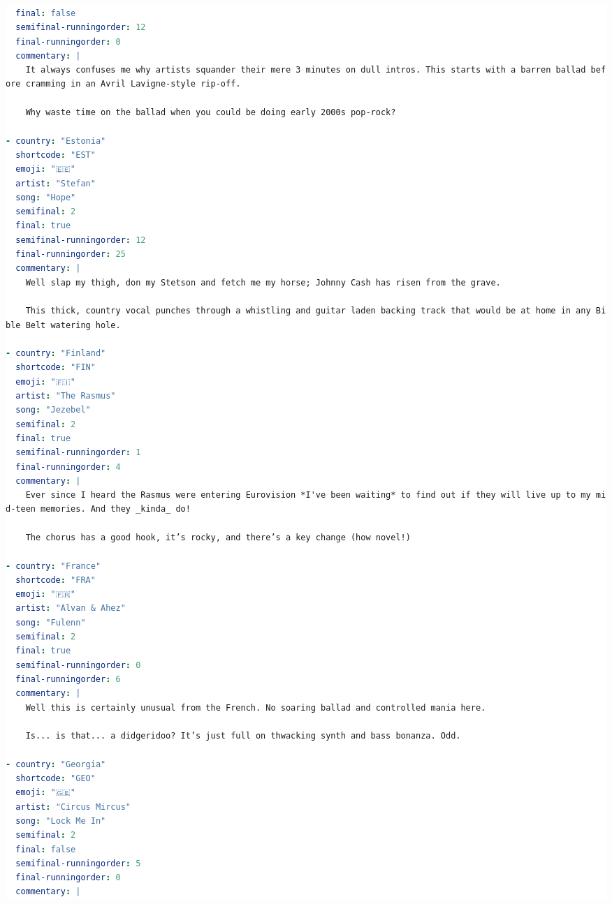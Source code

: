 ```yaml
  final: false
  semifinal-runningorder: 12
  final-runningorder: 0
  commentary: |
    It always confuses me why artists squander their mere 3 minutes on dull intros. This starts with a barren ballad before cramming in an Avril Lavigne-style rip-off.

    Why waste time on the ballad when you could be doing early 2000s pop-rock?

- country: "Estonia"
  shortcode: "EST"
  emoji: "🇪🇪"
  artist: "Stefan"
  song: "Hope"
  semifinal: 2
  final: true
  semifinal-runningorder: 12
  final-runningorder: 25
  commentary: |
    Well slap my thigh, don my Stetson and fetch me my horse; Johnny Cash has risen from the grave.

    This thick, country vocal punches through a whistling and guitar laden backing track that would be at home in any Bible Belt watering hole.

- country: "Finland"
  shortcode: "FIN"
  emoji: "🇫🇮"
  artist: "The Rasmus"
  song: "Jezebel"
  semifinal: 2
  final: true
  semifinal-runningorder: 1
  final-runningorder: 4
  commentary: |
    Ever since I heard the Rasmus were entering Eurovision *I've been waiting* to find out if they will live up to my mid-teen memories. And they _kinda_ do!

    The chorus has a good hook, it’s rocky, and there’s a key change (how novel!)

- country: "France"
  shortcode: "FRA"
  emoji: "🇫🇷"
  artist: "Alvan & Ahez"
  song: "Fulenn"
  semifinal: 2
  final: true
  semifinal-runningorder: 0
  final-runningorder: 6
  commentary: |
    Well this is certainly unusual from the French. No soaring ballad and controlled mania here.

    Is... is that... a didgeridoo? It’s just full on thwacking synth and bass bonanza. Odd.

- country: "Georgia"
  shortcode: "GEO"
  emoji: "🇬🇪"
  artist: "Circus Mircus"
  song: "Lock Me In"
  semifinal: 2
  final: false
  semifinal-runningorder: 5
  final-runningorder: 0
  commentary: |
```